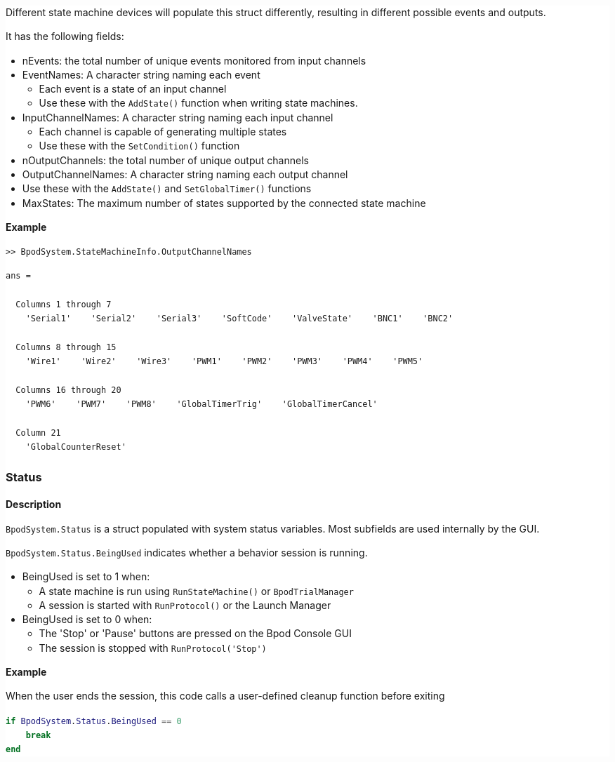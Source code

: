 Different state machine devices will populate this struct differently, resulting in different possible events and outputs.

It has the following fields:

- nEvents: the total number of unique events monitored from input channels
- EventNames: A character string naming each event 
    - Each event is a state of an input channel
    - Use these with the `AddState()` function when writing state machines.
- InputChannelNames: A character string naming each input channel
    - Each channel is capable of generating multiple states
    - Use these with the `SetCondition()` function
- nOutputChannels: the total number of unique output channels
- OutputChannelNames: A character string naming each output channel
- Use these with the `AddState()` and `SetGlobalTimer()` functions
- MaxStates: The maximum number of states supported by the connected state machine

**Example**

`>> BpodSystem.StateMachineInfo.OutputChannelNames`
```
ans = 

  Columns 1 through 7
    'Serial1'    'Serial2'    'Serial3'    'SoftCode'    'ValveState'    'BNC1'    'BNC2'

  Columns 8 through 15
    'Wire1'    'Wire2'    'Wire3'    'PWM1'    'PWM2'    'PWM3'    'PWM4'    'PWM5'

  Columns 16 through 20
    'PWM6'    'PWM7'    'PWM8'    'GlobalTimerTrig'    'GlobalTimerCancel'

  Column 21
    'GlobalCounterReset'
```
### Status
**Description**

`BpodSystem.Status` is a struct populated with system status variables. Most subfields are used internally by the GUI. 

`BpodSystem.Status.BeingUsed` indicates whether a behavior session is running.

- BeingUsed is set to 1 when:
    - A state machine is run using `RunStateMachine()` or `BpodTrialManager`
    - A session is started with `RunProtocol()` or the Launch Manager
- BeingUsed is set to 0 when:
    - The 'Stop' or 'Pause' buttons are pressed on the Bpod Console GUI
    - The session is stopped with `RunProtocol('Stop')`

**Example**

When the user ends the session, this code calls a user-defined cleanup function before exiting

```matlab
if BpodSystem.Status.BeingUsed == 0
    break
end
```

